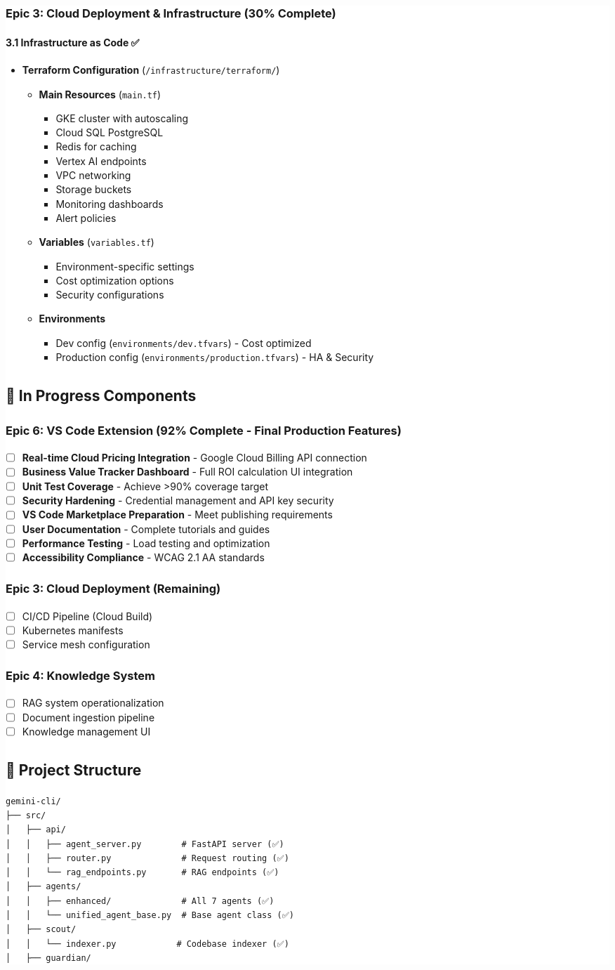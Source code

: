 ### Epic 3: Cloud Deployment & Infrastructure (30% Complete)

#### 3.1 Infrastructure as Code ✅
- **Terraform Configuration** (`/infrastructure/terraform/`)
  - **Main Resources** (`main.tf`)
    - GKE cluster with autoscaling
    - Cloud SQL PostgreSQL
    - Redis for caching
    - Vertex AI endpoints
    - VPC networking
    - Storage buckets
    - Monitoring dashboards
    - Alert policies
  
  - **Variables** (`variables.tf`)
    - Environment-specific settings
    - Cost optimization options
    - Security configurations
  
  - **Environments**
    - Dev config (`environments/dev.tfvars`) - Cost optimized
    - Production config (`environments/production.tfvars`) - HA & Security

## 🚧 In Progress Components

### Epic 6: VS Code Extension (92% Complete - Final Production Features)
- [ ] **Real-time Cloud Pricing Integration** - Google Cloud Billing API connection
- [ ] **Business Value Tracker Dashboard** - Full ROI calculation UI integration
- [ ] **Unit Test Coverage** - Achieve >90% coverage target
- [ ] **Security Hardening** - Credential management and API key security
- [ ] **VS Code Marketplace Preparation** - Meet publishing requirements
- [ ] **User Documentation** - Complete tutorials and guides
- [ ] **Performance Testing** - Load testing and optimization
- [ ] **Accessibility Compliance** - WCAG 2.1 AA standards

### Epic 3: Cloud Deployment (Remaining)
- [ ] CI/CD Pipeline (Cloud Build)
- [ ] Kubernetes manifests
- [ ] Service mesh configuration

### Epic 4: Knowledge System
- [ ] RAG system operationalization
- [ ] Document ingestion pipeline
- [ ] Knowledge management UI

## 📁 Project Structure

```
gemini-cli/
├── src/
│   ├── api/
│   │   ├── agent_server.py        # FastAPI server (✅)
│   │   ├── router.py              # Request routing (✅)
│   │   └── rag_endpoints.py       # RAG endpoints (✅)
│   ├── agents/
│   │   ├── enhanced/              # All 7 agents (✅)
│   │   └── unified_agent_base.py  # Base agent class (✅)
│   ├── scout/
│   │   └── indexer.py            # Codebase indexer (✅)
│   ├── guardian/
```